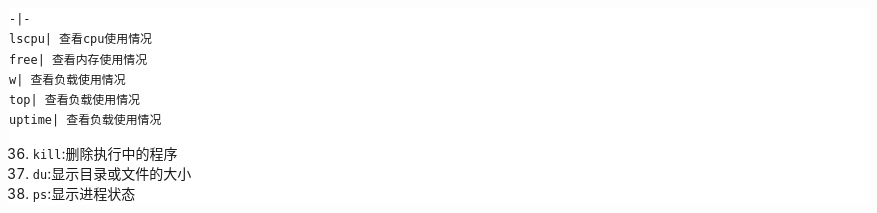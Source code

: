     -|-
    lscpu| 查看cpu使用情况
    free| 查看内存使用情况
    w| 查看负载使用情况
    top| 查看负载使用情况
    uptime| 查看负载使用情况
36. `kill`:删除执行中的程序
37. `du`:显示目录或文件的大小
38. `ps`:显示进程状态